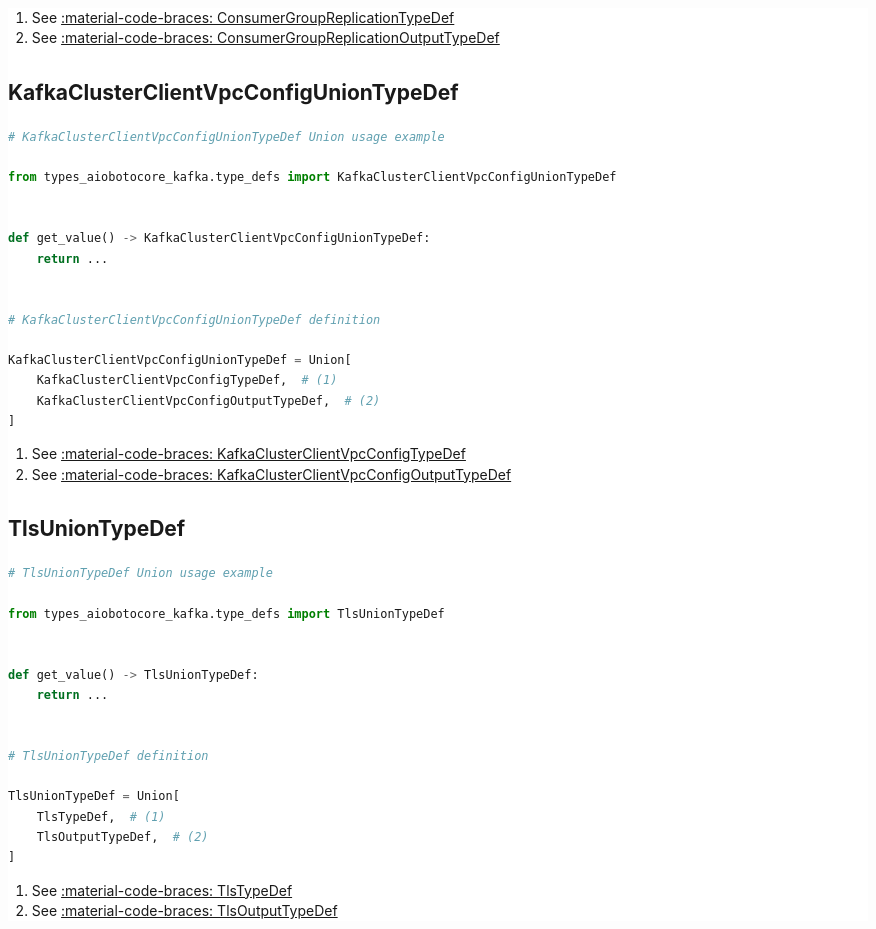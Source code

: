 1. See [:material-code-braces: ConsumerGroupReplicationTypeDef](./type_defs.md#consumergroupreplicationtypedef)
2. See [:material-code-braces: ConsumerGroupReplicationOutputTypeDef](./type_defs.md#consumergroupreplicationoutputtypedef)

## KafkaClusterClientVpcConfigUnionTypeDef

```python
# KafkaClusterClientVpcConfigUnionTypeDef Union usage example

from types_aiobotocore_kafka.type_defs import KafkaClusterClientVpcConfigUnionTypeDef


def get_value() -> KafkaClusterClientVpcConfigUnionTypeDef:
    return ...


# KafkaClusterClientVpcConfigUnionTypeDef definition

KafkaClusterClientVpcConfigUnionTypeDef = Union[
    KafkaClusterClientVpcConfigTypeDef,  # (1)
    KafkaClusterClientVpcConfigOutputTypeDef,  # (2)
]
```

1. See [:material-code-braces: KafkaClusterClientVpcConfigTypeDef](./type_defs.md#kafkaclusterclientvpcconfigtypedef)
2. See [:material-code-braces: KafkaClusterClientVpcConfigOutputTypeDef](./type_defs.md#kafkaclusterclientvpcconfigoutputtypedef)

## TlsUnionTypeDef

```python
# TlsUnionTypeDef Union usage example

from types_aiobotocore_kafka.type_defs import TlsUnionTypeDef


def get_value() -> TlsUnionTypeDef:
    return ...


# TlsUnionTypeDef definition

TlsUnionTypeDef = Union[
    TlsTypeDef,  # (1)
    TlsOutputTypeDef,  # (2)
]
```

1. See [:material-code-braces: TlsTypeDef](./type_defs.md#tlstypedef)
2. See [:material-code-braces: TlsOutputTypeDef](./type_defs.md#tlsoutputtypedef)
